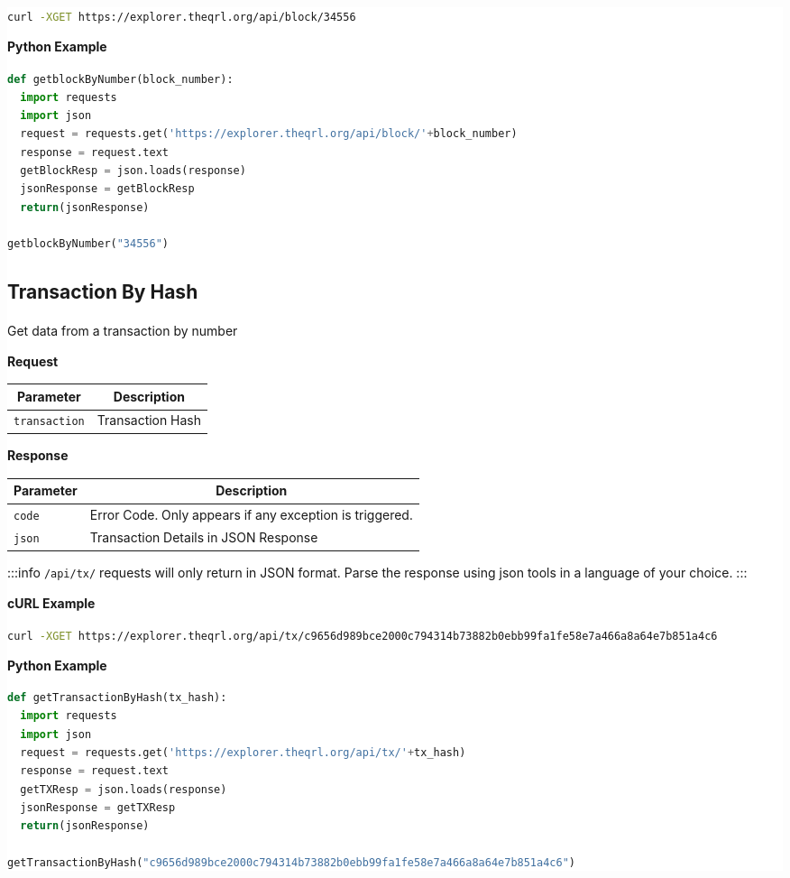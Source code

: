 ```bash
curl -XGET https://explorer.theqrl.org/api/block/34556
```

**Python Example**

```python
def getblockByNumber(block_number):
  import requests
  import json
  request = requests.get('https://explorer.theqrl.org/api/block/'+block_number)
  response = request.text
  getBlockResp = json.loads(response)
  jsonResponse = getBlockResp
  return(jsonResponse)

getblockByNumber("34556")
```




## Transaction By Hash


Get data from a transaction by number

**Request**

| **Parameter** | **Description** |
| --- | --- |
| `transaction` | Transaction Hash |

**Response**

| **Parameter** | **Description** |
| --- | --- |
| `code` | Error Code. Only appears if any exception is triggered. |
| `json` | Transaction Details in JSON Response |


:::info
`/api/tx/` requests will only return in JSON format. 
Parse the response using json tools in a language of your choice. 
:::

**cURL Example**

```bash
curl -XGET https://explorer.theqrl.org/api/tx/c9656d989bce2000c794314b73882b0ebb99fa1fe58e7a466a8a64e7b851a4c6

```

**Python Example**

```python
def getTransactionByHash(tx_hash):
  import requests
  import json
  request = requests.get('https://explorer.theqrl.org/api/tx/'+tx_hash)
  response = request.text
  getTXResp = json.loads(response)
  jsonResponse = getTXResp
  return(jsonResponse)

getTransactionByHash("c9656d989bce2000c794314b73882b0ebb99fa1fe58e7a466a8a64e7b851a4c6")
```

